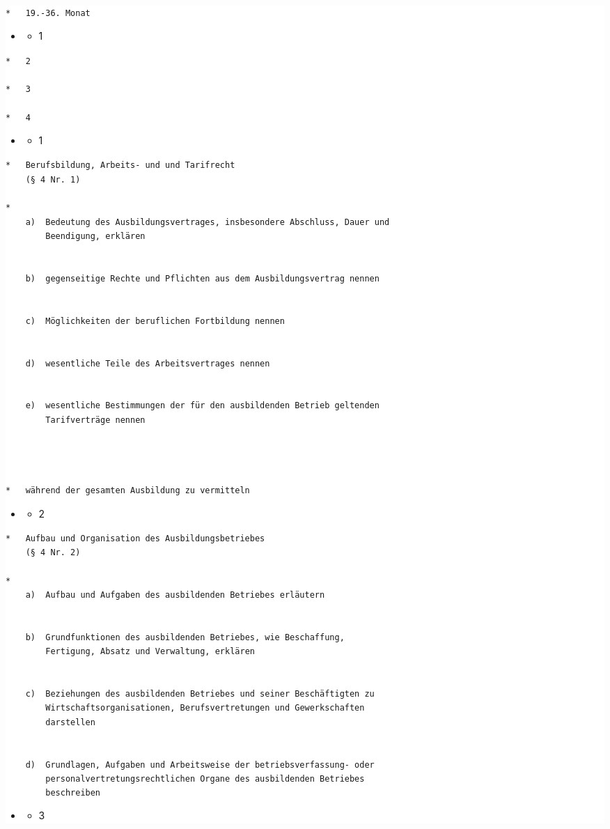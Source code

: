     *   19.-36. Monat


*    *   1

    *   2

    *   3

    *   4


*    *   1

    *   Berufsbildung, Arbeits- und und Tarifrecht
        (§ 4 Nr. 1)

    *
        a)  Bedeutung des Ausbildungsvertrages, insbesondere Abschluss, Dauer und
            Beendigung, erklären


        b)  gegenseitige Rechte und Pflichten aus dem Ausbildungsvertrag nennen


        c)  Möglichkeiten der beruflichen Fortbildung nennen


        d)  wesentliche Teile des Arbeitsvertrages nennen


        e)  wesentliche Bestimmungen der für den ausbildenden Betrieb geltenden
            Tarifverträge nennen




    *   während der gesamten Ausbildung zu vermitteln


*    *   2

    *   Aufbau und Organisation des Ausbildungsbetriebes
        (§ 4 Nr. 2)

    *
        a)  Aufbau und Aufgaben des ausbildenden Betriebes erläutern


        b)  Grundfunktionen des ausbildenden Betriebes, wie Beschaffung,
            Fertigung, Absatz und Verwaltung, erklären


        c)  Beziehungen des ausbildenden Betriebes und seiner Beschäftigten zu
            Wirtschaftsorganisationen, Berufsvertretungen und Gewerkschaften
            darstellen


        d)  Grundlagen, Aufgaben und Arbeitsweise der betriebsverfassung- oder
            personalvertretungsrechtlichen Organe des ausbildenden Betriebes
            beschreiben





*    *   3
